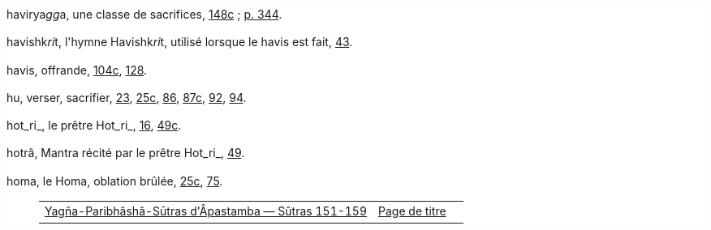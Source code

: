 havirya<i>g</i><i>g</i>a, une classe de sacrifices, [148c](../Paribhasha_150#an148c) ; [p. 344](../Paribhasha_125#p344).

havishk<i>ri</i>t, l'hymne Havishk<i>ri</i>t, utilisé lorsque le havis est fait, [43](../Paribhasha_50#an43).

havis, offrande, [104c](../Paribhasha_125#an104c), [128](../Paribhasha_150#an128).

hu, verser, sacrifier, [23](../Paribhasha_25#an23), [25c](../Paribhasha_25#an25c), [86](../Paribhasha_100#an86), [87c](../Paribhasha_100#an87c), [92](../Paribhasha_100#an92), [94](../Paribhasha_100#an94).

hot_ri_, le prêtre Hot_ri_\, [16](../Paribhasha_25#an16), [49c](../Paribhasha_50#an49c).

hotrâ, Mantra récité par le prêtre Hot_ri_\, [49](../Paribhasha_50#an49).

homa, le Homa, oblation brûlée, [25c](../Paribhasha_25#an25c), [75](../Paribhasha_75#an75).

<figure class="table chapter-navigator">
  <table>
    <tbody>
      <tr>
        <td>
        <a href="/fr/book/Hinduism/The_Grihya_Sutras/Paribhasha_159">
          <span class="mdi mdi-arrow-left-drop-circle"></span><span class="pl-2">Yagña-Paribhâshâ-Sūtras d'Âpastamba — Sûtras 151-159</span>
        </a>
        </td>
        <td>
        <a href="/fr/book/Hinduism/The_Grihya_Sutras">
          <span class="mdi mdi-book-open-variant"></span><span class="pl-2">Page de titre</span>
        </a>
        </td>
        <td>
        </td>
      </tr>
    </tbody>
  </table>
</figure>
